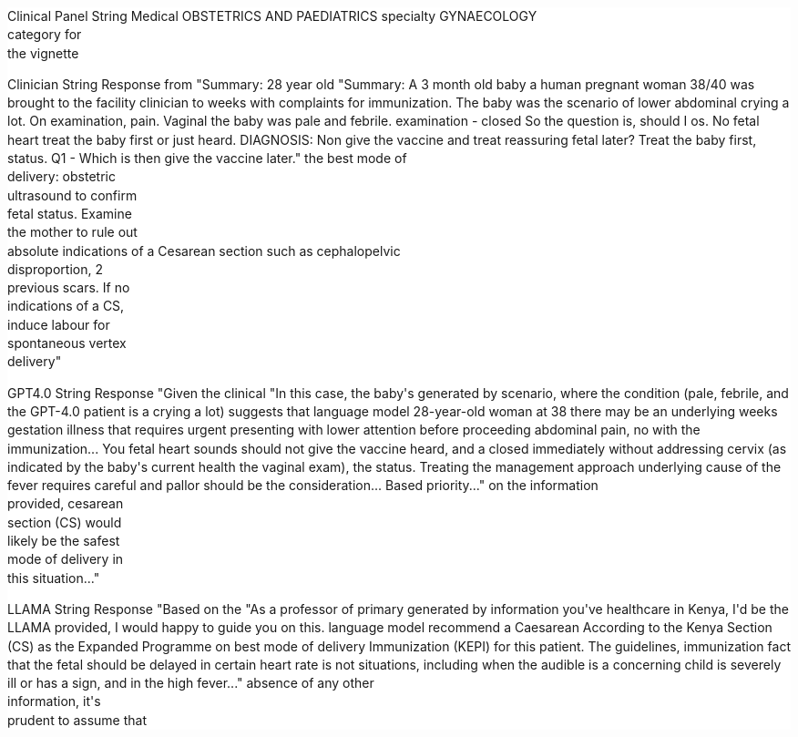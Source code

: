   Clinical Panel String   Medical        OBSTETRICS AND          PAEDIATRICS
                          specialty      GYNAECOLOGY             
                          category for                           
                          the vignette                           

  Clinician      String   Response from  \"Summary: 28 year old  \"Summary: A 3 month old baby
                          a human        pregnant woman 38/40    was brought to the facility
                          clinician to   weeks with complaints   for immunization. The baby was
                          the scenario   of lower abdominal      crying a lot. On examination,
                                         pain. Vaginal           the baby was pale and febrile.
                                         examination - closed    So the question is, should I
                                         os. No fetal heart      treat the baby first or just
                                         heard. DIAGNOSIS: Non   give the vaccine and treat
                                         reassuring fetal        later? Treat the baby first,
                                         status. Q1 - Which is   then give the vaccine later.\"
                                         the best mode of        
                                         delivery: obstetric     
                                         ultrasound to confirm   
                                         fetal status. Examine   
                                         the mother to rule out  
                                         absolute indications of 
                                         a Cesarean section such 
                                         as cephalopelvic        
                                         disproportion, 2        
                                         previous scars. If no   
                                         indications of a CS,    
                                         induce labour for       
                                         spontaneous vertex      
                                         delivery\"              

  GPT4.0         String   Response       \"Given the clinical    \"In this case, the baby\'s
                          generated by   scenario, where the     condition (pale, febrile, and
                          the GPT-4.0    patient is a            crying a lot) suggests that
                          language model 28-year-old woman at 38 there may be an underlying
                                         weeks gestation         illness that requires urgent
                                         presenting with lower   attention before proceeding
                                         abdominal pain, no      with the immunization\... You
                                         fetal heart sounds      should not give the vaccine
                                         heard, and a closed     immediately without addressing
                                         cervix (as indicated by the baby\'s current health
                                         the vaginal exam), the  status. Treating the
                                         management approach     underlying cause of the fever
                                         requires careful        and pallor should be the
                                         consideration\... Based priority\...\"
                                         on the information      
                                         provided, cesarean      
                                         section (CS) would      
                                         likely be the safest    
                                         mode of delivery in     
                                         this situation\...\"    

  LLAMA          String   Response       \"Based on the          \"As a professor of primary
                          generated by   information you\'ve     healthcare in Kenya, I\'d be
                          the LLAMA      provided, I would       happy to guide you on this.
                          language model recommend a Caesarean   According to the Kenya
                                         Section (CS) as the     Expanded Programme on
                                         best mode of delivery   Immunization (KEPI)
                                         for this patient. The   guidelines, immunization
                                         fact that the fetal     should be delayed in certain
                                         heart rate is not       situations, including when the
                                         audible is a concerning child is severely ill or has a
                                         sign, and in the        high fever\...\"
                                         absence of any other    
                                         information, it\'s      
                                         prudent to assume that  